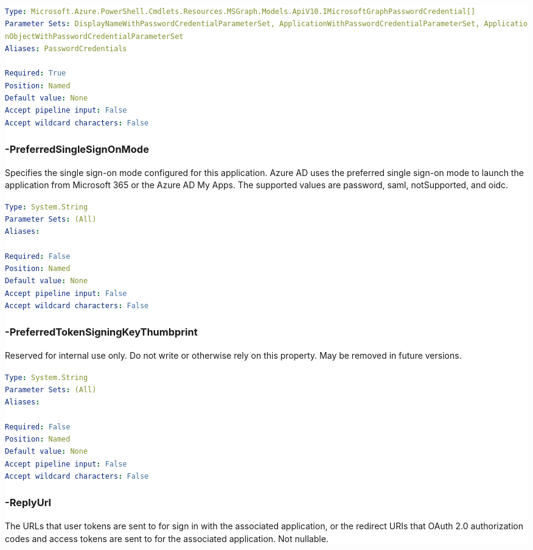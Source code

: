 ```yaml
Type: Microsoft.Azure.PowerShell.Cmdlets.Resources.MSGraph.Models.ApiV10.IMicrosoftGraphPasswordCredential[]
Parameter Sets: DisplayNameWithPasswordCredentialParameterSet, ApplicationWithPasswordCredentialParameterSet, ApplicationObjectWithPasswordCredentialParameterSet
Aliases: PasswordCredentials

Required: True
Position: Named
Default value: None
Accept pipeline input: False
Accept wildcard characters: False
```

### -PreferredSingleSignOnMode
Specifies the single sign-on mode configured for this application.
Azure AD uses the preferred single sign-on mode to launch the application from Microsoft 365 or the Azure AD My Apps.
The supported values are password, saml, notSupported, and oidc.

```yaml
Type: System.String
Parameter Sets: (All)
Aliases:

Required: False
Position: Named
Default value: None
Accept pipeline input: False
Accept wildcard characters: False
```

### -PreferredTokenSigningKeyThumbprint
Reserved for internal use only.
Do not write or otherwise rely on this property.
May be removed in future versions.

```yaml
Type: System.String
Parameter Sets: (All)
Aliases:

Required: False
Position: Named
Default value: None
Accept pipeline input: False
Accept wildcard characters: False
```

### -ReplyUrl
The URLs that user tokens are sent to for sign in with the associated application, or the redirect URIs that OAuth 2.0 authorization codes and access tokens are sent to for the associated application.
Not nullable.
